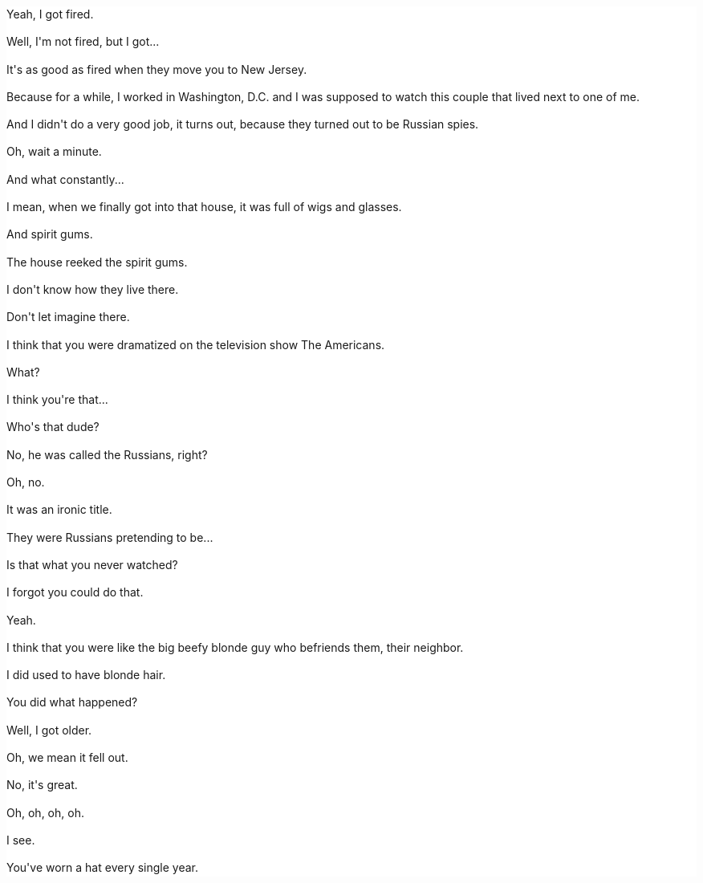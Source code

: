 Yeah, I got fired.

Well, I'm not fired, but I got...

It's as good as fired when they move you to New Jersey.

Because for a while, I worked in Washington, D.C. and I was supposed to watch this couple that lived next to one of me.

And I didn't do a very good job, it turns out, because they turned out to be Russian spies.

Oh, wait a minute.

And what constantly...

I mean, when we finally got into that house, it was full of wigs and glasses.

And spirit gums.

The house reeked the spirit gums.

I don't know how they live there.

Don't let imagine there.

I think that you were dramatized on the television show The Americans.

What?

I think you're that...

Who's that dude?

No, he was called the Russians, right?

Oh, no.

It was an ironic title.

They were Russians pretending to be...

Is that what you never watched?

I forgot you could do that.

Yeah.

I think that you were like the big beefy blonde guy who befriends them, their neighbor.

I did used to have blonde hair.

You did what happened?

Well, I got older.

Oh, we mean it fell out.

No, it's great.

Oh, oh, oh, oh.

I see.

You've worn a hat every single year.
